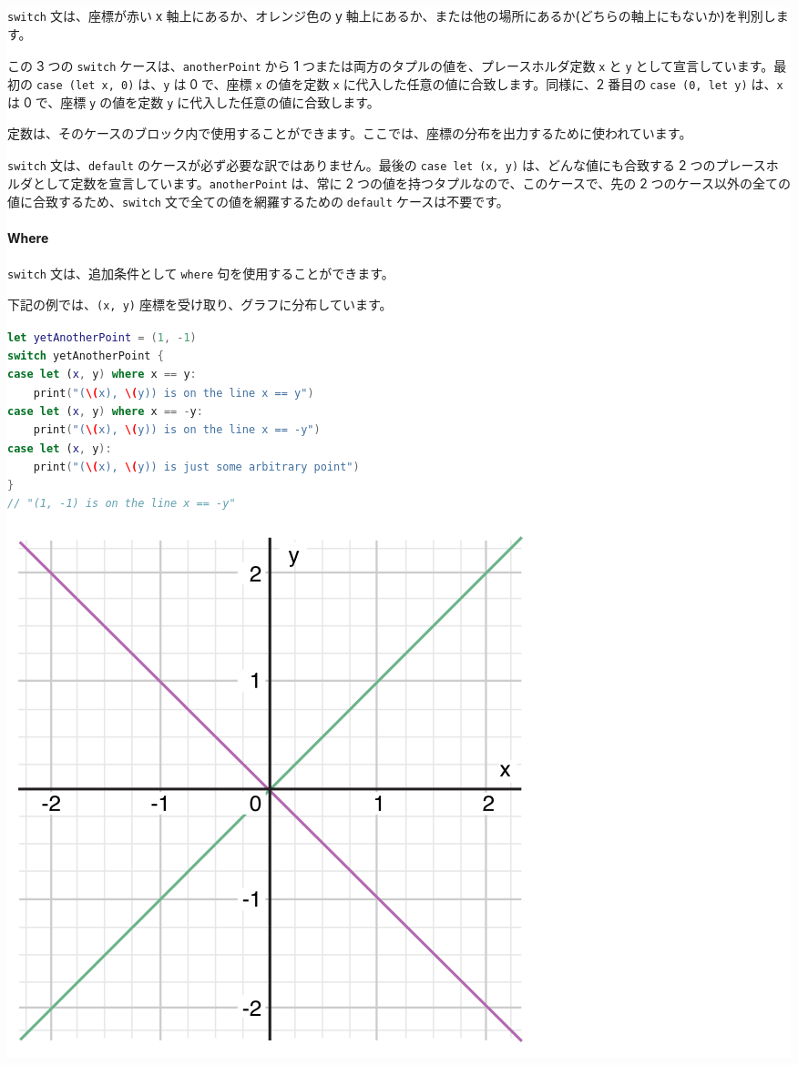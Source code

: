 `switch` 文は、座標が赤い x 軸上にあるか、オレンジ色の y 軸上にあるか、または他の場所にあるか\(どちらの軸上にもないか\)を判別します。

この 3 つの `switch` ケースは、`anotherPoint` から 1 つまたは両方のタプルの値を、プレースホルダ定数 `x` と `y` として宣言しています。最初の `case (let x, 0)` は、`y` は 0 で、座標 `x` の値を定数 `x` に代入した任意の値に合致します。同様に、2 番目の `case (0, let y)` は、`x` は 0 で、座標 `y` の値を定数 `y` に代入した任意の値に合致します。

定数は、そのケースのブロック内で使用することができます。ここでは、座標の分布を出力するために使われています。

`switch` 文は、`default` のケースが必ず必要な訳ではありません。最後の `case let (x, y)` は、どんな値にも合致する 2 つのプレースホルダとして定数を宣言しています。`anotherPoint` は、常に 2 つの値を持つタプルなので、このケースで、先の 2 つのケース以外の全ての値に合致するため、`switch` 文で全ての値を網羅するための `default` ケースは不要です。

#### Where

`switch` 文は、追加条件として `where` 句を使用することができます。

下記の例では、`(x, y)` 座標を受け取り、グラフに分布しています。

```swift
let yetAnotherPoint = (1, -1)
switch yetAnotherPoint {
case let (x, y) where x == y:
    print("(\(x), \(y)) is on the line x == y")
case let (x, y) where x == -y:
    print("(\(x), \(y)) is on the line x == -y")
case let (x, y):
    print("(\(x), \(y)) is just some arbitrary point")
}
// "(1, -1) is on the line x == -y"
```

![switch&#x6587; where&#x53E5; &#x5EA7;&#x6A19;&#x5206;&#x5E03;&#x56F3;](../.gitbook/assets/coordinategraphcomplex_2x.png)
